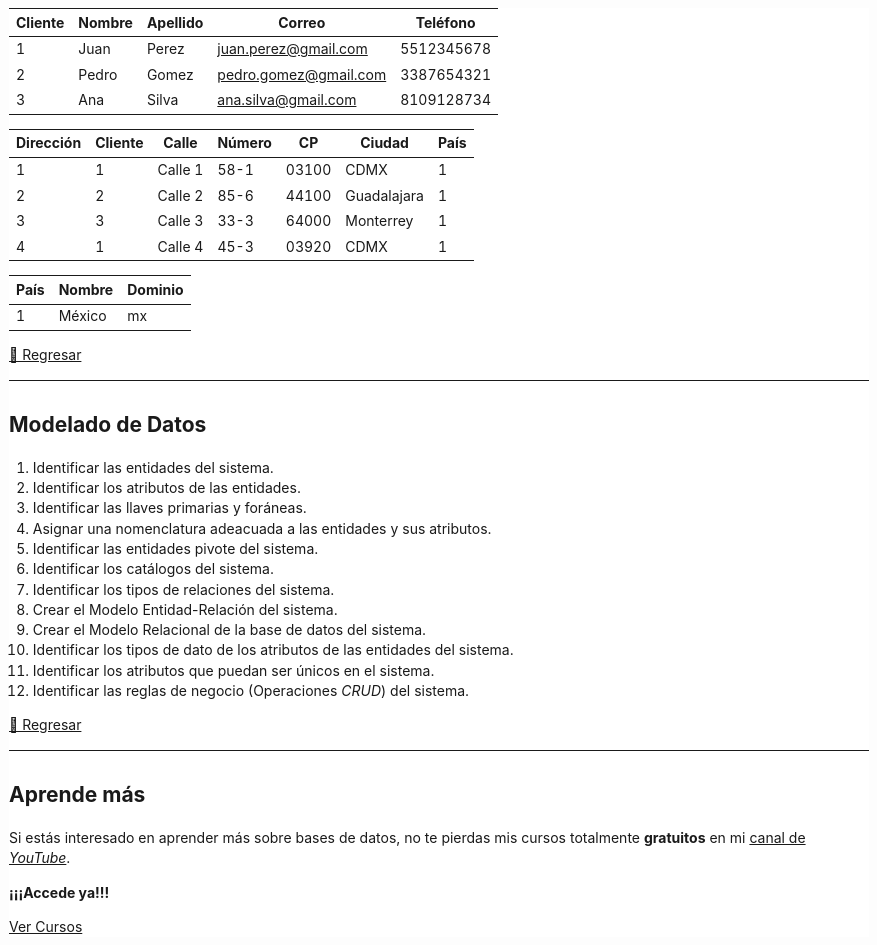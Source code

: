 | Cliente | Nombre | Apellido | Correo                | Teléfono   |
| ------- | ------ | -------- | --------------------- | ---------- |
| 1       | Juan   | Perez    | juan.perez@gmail.com  | 5512345678 |
| 2       | Pedro  | Gomez    | pedro.gomez@gmail.com | 3387654321 |
| 3       | Ana    | Silva    | ana.silva@gmail.com   | 8109128734 |

| Dirección | Cliente | Calle   | Número | CP    | Ciudad      | País |
| --------- | ------- | ------- | ------ | ----- | ----------- | ---- |
| 1         | 1       | Calle 1 | 58-1   | 03100 | CDMX        | 1    |
| 2         | 2       | Calle 2 | 85-6   | 44100 | Guadalajara | 1    |
| 3         | 3       | Calle 3 | 33-3   | 64000 | Monterrey   | 1    |
| 4         | 1       | Calle 4 | 45-3   | 03920 | CDMX        | 1    |

| País | Nombre | Dominio |
| ---- | ------ | ------- |
| 1    | México | mx      |

[🔼 Regresar](#temas)

---

## Modelado de Datos

1. Identificar las entidades del sistema.
1. Identificar los atributos de las entidades.
1. Identificar las llaves primarias y foráneas.
1. Asignar una nomenclatura adeacuada a las entidades y sus atributos.
1. Identificar las entidades pivote del sistema.
1. Identificar los catálogos del sistema.
1. Identificar los tipos de relaciones del sistema.
1. Crear el Modelo Entidad-Relación del sistema.
1. Crear el Modelo Relacional de la base de datos del sistema.
1. Identificar los tipos de dato de los atributos de las entidades del sistema.
1. Identificar los atributos que puedan ser únicos en el sistema.
1. Identificar las reglas de negocio (Operaciones _CRUD_) del sistema.

[🔼 Regresar](#temas)

---

## Aprende más

Si estás interesado en aprender más sobre bases de datos, no te pierdas mis cursos totalmente **gratuitos** en mi [canal de _YouTube_](https://youtube.com/playlist?list=PLvq-jIkSeTUbxupWtqWZI-agsR-b3S9_5).

**¡¡¡Accede ya!!!**

[Ver Cursos](https://www.youtube.com/playlist?list=PLvq-jIkSeTUbxupWtqWZI-agsR-b3S9_5)
